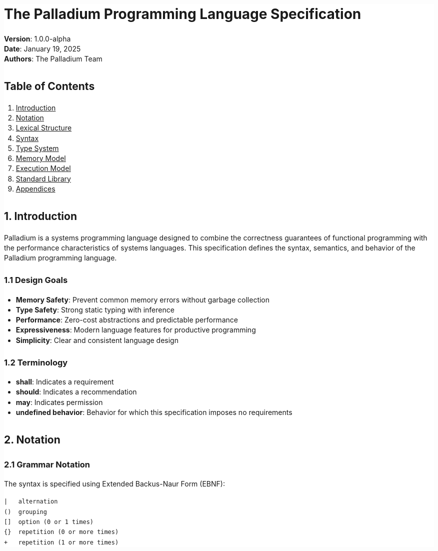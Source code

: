 # The Palladium Programming Language Specification

**Version**: 1.0.0-alpha  
**Date**: January 19, 2025  
**Authors**: The Palladium Team

## Table of Contents

1. [Introduction](#introduction)
2. [Notation](#notation)
3. [Lexical Structure](#lexical-structure)
4. [Syntax](#syntax)
5. [Type System](#type-system)
6. [Memory Model](#memory-model)
7. [Execution Model](#execution-model)
8. [Standard Library](#standard-library)
9. [Appendices](#appendices)

## 1. Introduction

Palladium is a systems programming language designed to combine the correctness guarantees of functional programming with the performance characteristics of systems languages. This specification defines the syntax, semantics, and behavior of the Palladium programming language.

### 1.1 Design Goals

- **Memory Safety**: Prevent common memory errors without garbage collection
- **Type Safety**: Strong static typing with inference
- **Performance**: Zero-cost abstractions and predictable performance
- **Expressiveness**: Modern language features for productive programming
- **Simplicity**: Clear and consistent language design

### 1.2 Terminology

- **shall**: Indicates a requirement
- **should**: Indicates a recommendation
- **may**: Indicates permission
- **undefined behavior**: Behavior for which this specification imposes no requirements

## 2. Notation

### 2.1 Grammar Notation

The syntax is specified using Extended Backus-Naur Form (EBNF):

```ebnf
|   alternation
()  grouping
[]  option (0 or 1 times)
{}  repetition (0 or more times)
+   repetition (1 or more times)
```
